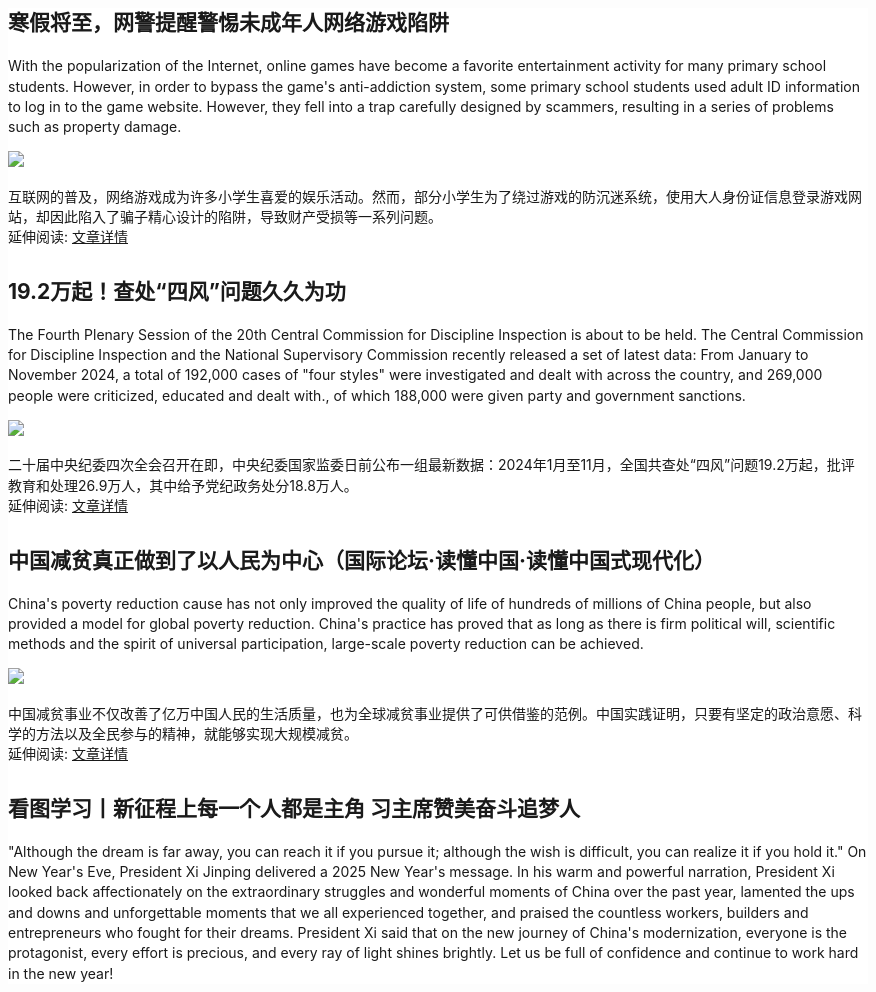 <qrcode title="创新助发展 合作促共赢（央企走出去·乘“新”出海）" image="https://p2.img.cctvpic.com/photoworkspace/2025/01/03/2025010315333150492.jpg" />   

## 寒假将至，网警提醒警惕未成年人网络游戏陷阱   
With the popularization of the Internet, online games have become a favorite entertainment activity for many primary school students. However, in order to bypass the game's anti-addiction system, some primary school students used adult ID information to log in to the game website. However, they fell into a trap carefully designed by scammers, resulting in a series of problems such as property damage.   

<img src="https://p3.img.cctvpic.com/photoworkspace/2025/01/03/2025010315332128517.jpg" />   

互联网的普及，网络游戏成为许多小学生喜爱的娱乐活动。然而，部分小学生为了绕过游戏的防沉迷系统，使用大人身份证信息登录游戏网站，却因此陷入了骗子精心设计的陷阱，导致财产受损等一系列问题。   
延伸阅读: [文章详情](https://news.cctv.com/2025/01/03/ARTIPo3Q4EabnGJa465Gt4mu250103.shtml)   

<qrcode title="寒假将至，网警提醒警惕未成年人网络游戏陷阱" image="https://p3.img.cctvpic.com/photoworkspace/2025/01/03/2025010315332128517.jpg" />   

## 19.2万起！查处“四风”问题久久为功   
The Fourth Plenary Session of the 20th Central Commission for Discipline Inspection is about to be held. The Central Commission for Discipline Inspection and the National Supervisory Commission recently released a set of latest data: From January to November 2024, a total of 192,000 cases of "four styles" were investigated and dealt with across the country, and 269,000 people were criticized, educated and dealt with., of which 188,000 were given party and government sanctions.   

<img src="https://p4.img.cctvpic.com/photoworkspace/2025/01/03/2025010315304182805.jpg" />   

二十届中央纪委四次全会召开在即，中央纪委国家监委日前公布一组最新数据：2024年1月至11月，全国共查处“四风”问题19.2万起，批评教育和处理26.9万人，其中给予党纪政务处分18.8万人。   
延伸阅读: [文章详情](https://news.cctv.com/2025/01/03/ARTIDbsCoF6BepSpTY5hPXBi250103.shtml)   

<qrcode title="19.2万起！查处“四风”问题久久为功" image="https://p4.img.cctvpic.com/photoworkspace/2025/01/03/2025010315304182805.jpg" />   

## 中国减贫真正做到了以人民为中心（国际论坛·读懂中国·读懂中国式现代化）   
China's poverty reduction cause has not only improved the quality of life of hundreds of millions of China people, but also provided a model for global poverty reduction. China's practice has proved that as long as there is firm political will, scientific methods and the spirit of universal participation, large-scale poverty reduction can be achieved.   

<img src="https://p4.img.cctvpic.com/photoworkspace/2025/01/03/2025010315303941489.jpg" />   

中国减贫事业不仅改善了亿万中国人民的生活质量，也为全球减贫事业提供了可供借鉴的范例。中国实践证明，只要有坚定的政治意愿、科学的方法以及全民参与的精神，就能够实现大规模减贫。   
延伸阅读: [文章详情](https://news.cctv.com/2025/01/03/ARTI8Fg7bsbqa2jaiqXF5rma250103.shtml)   

<qrcode title="中国减贫真正做到了以人民为中心（国际论坛·读懂中国·读懂中国式现代化）" image="https://p4.img.cctvpic.com/photoworkspace/2025/01/03/2025010315303941489.jpg" />   

## 看图学习丨新征程上每一个人都是主角 习主席赞美奋斗追梦人   
"Although the dream is far away, you can reach it if you pursue it; although the wish is difficult, you can realize it if you hold it." On New Year's Eve, President Xi Jinping delivered a 2025 New Year's message. In his warm and powerful narration, President Xi looked back affectionately on the extraordinary struggles and wonderful moments of China over the past year, lamented the ups and downs and unforgettable moments that we all experienced together, and praised the countless workers, builders and entrepreneurs who fought for their dreams. President Xi said that on the new journey of China's modernization, everyone is the protagonist, every effort is precious, and every ray of light shines brightly. Let us be full of confidence and continue to work hard in the new year!   
